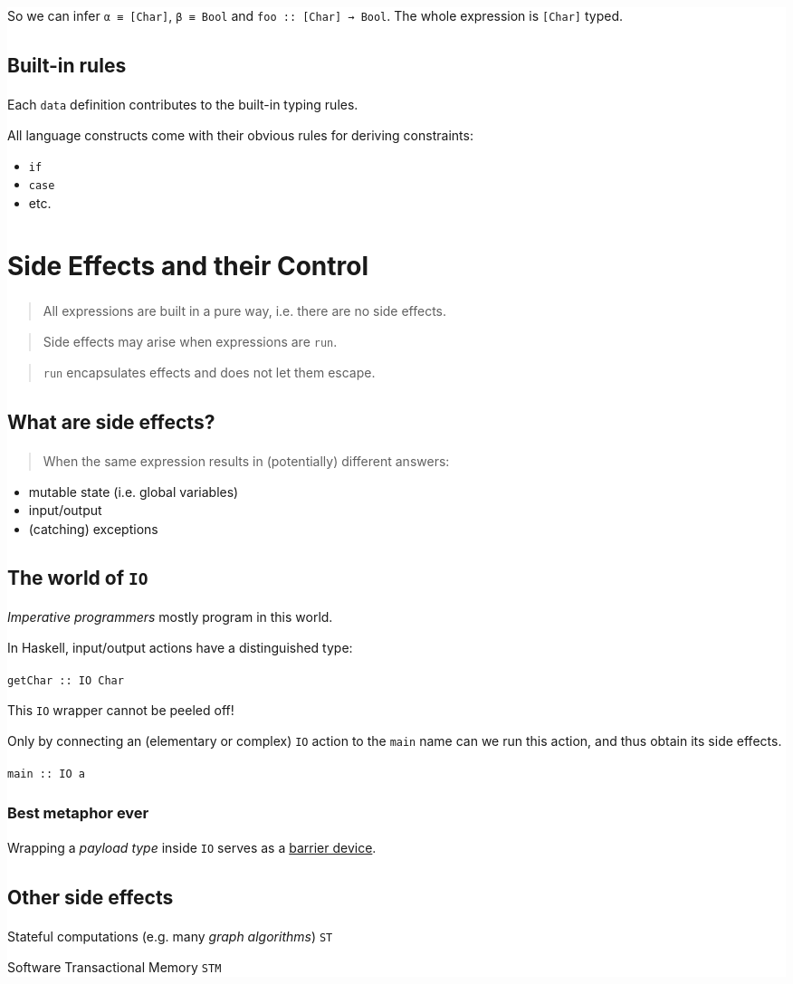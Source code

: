 So we can infer `α ≡ [Char]`, `β ≡ Bool` and `foo :: [Char] → Bool`. The whole expression is `[Char]` typed.

## Built-in rules ##

Each `data` definition contributes to the built-in typing rules.

All language constructs come with their obvious rules for deriving constraints:
  * `if`
  * `case`
  * etc.

# Side Effects and their Control #
> All expressions are built in a pure way, i.e. there are no side effects.

> Side effects may arise when expressions are `run`.

> `run` encapsulates effects and does not let them escape.

## What are side effects? ##

> When the same expression results in (potentially) different answers:
  * mutable state (i.e. global variables)
  * input/output
  * (catching) exceptions

## The world of `IO` ##

_Imperative programmers_ mostly program in this world.

In Haskell, input/output actions have a distinguished type:
```
getChar :: IO Char
```

This `IO` wrapper cannot be peeled off!

Only by connecting an (elementary or complex) `IO` action to the `main` name can we run this action, and thus obtain its side effects.
```
main :: IO a
```

### Best metaphor ever ###

Wrapping a _payload type_ inside `IO` serves as a [barrier device](http://upload.wikimedia.org/wikipedia/commons/0/04/Kondom.jpg).

## Other side effects ##

Stateful computations (e.g. many _graph algorithms_) `ST`

Software Transactional Memory `STM`
